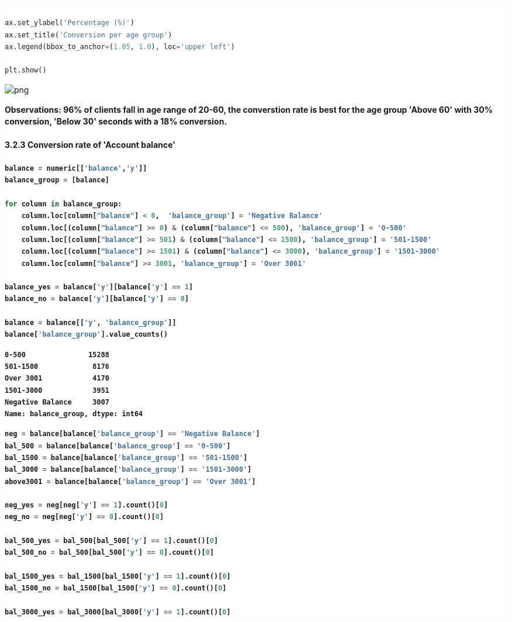 ```python

ax.set_ylabel('Percentage (%)')
ax.set_title('Conversion per age group')
ax.legend(bbox_to_anchor=(1.05, 1.0), loc='upper left')

plt.show()
```


    
![png](output_46_0.png)
    


<b> Observations: 96% of clients fall in age range of 20-60, the converstion rate is best for the age group 'Above 60' with 30% conversion, 'Below 30' seconds with a 18% conversion.

#### 3.2.3 Conversion rate of 'Account balance'


```python
balance = numeric[['balance','y']]
balance_group = [balance]

for column in balance_group:
    column.loc[column["balance"] < 0,  'balance_group'] = 'Negative Balance'
    column.loc[(column["balance"] >= 0) & (column["balance"] <= 500), 'balance_group'] = '0-500'
    column.loc[(column["balance"] >= 501) & (column["balance"] <= 1500), 'balance_group'] = '501-1500'
    column.loc[(column["balance"] >= 1501) & (column["balance"] <= 3000), 'balance_group'] = '1501-3000'
    column.loc[column["balance"] >= 3001, 'balance_group'] = 'Over 3001'

balance_yes = balance['y'][balance['y'] == 1]
balance_no = balance['y'][balance['y'] == 0]

balance = balance[['y', 'balance_group']]
balance['balance_group'].value_counts()
```




    0-500               15288
    501-1500             8176
    Over 3001            4170
    1501-3000            3951
    Negative Balance     3007
    Name: balance_group, dtype: int64




```python
neg = balance[balance['balance_group'] == 'Negative Balance']
bal_500 = balance[balance['balance_group'] == '0-500']
bal_1500 = balance[balance['balance_group'] == '501-1500']
bal_3000 = balance[balance['balance_group'] == '1501-3000']
above3001 = balance[balance['balance_group'] == 'Over 3001']

neg_yes = neg[neg['y'] == 1].count()[0]
neg_no = neg[neg['y'] == 0].count()[0]

bal_500_yes = bal_500[bal_500['y'] == 1].count()[0]
bal_500_no = bal_500[bal_500['y'] == 0].count()[0]

bal_1500_yes = bal_1500[bal_1500['y'] == 1].count()[0]
bal_1500_no = bal_1500[bal_1500['y'] == 0].count()[0]

bal_3000_yes = bal_3000[bal_3000['y'] == 1].count()[0]
```